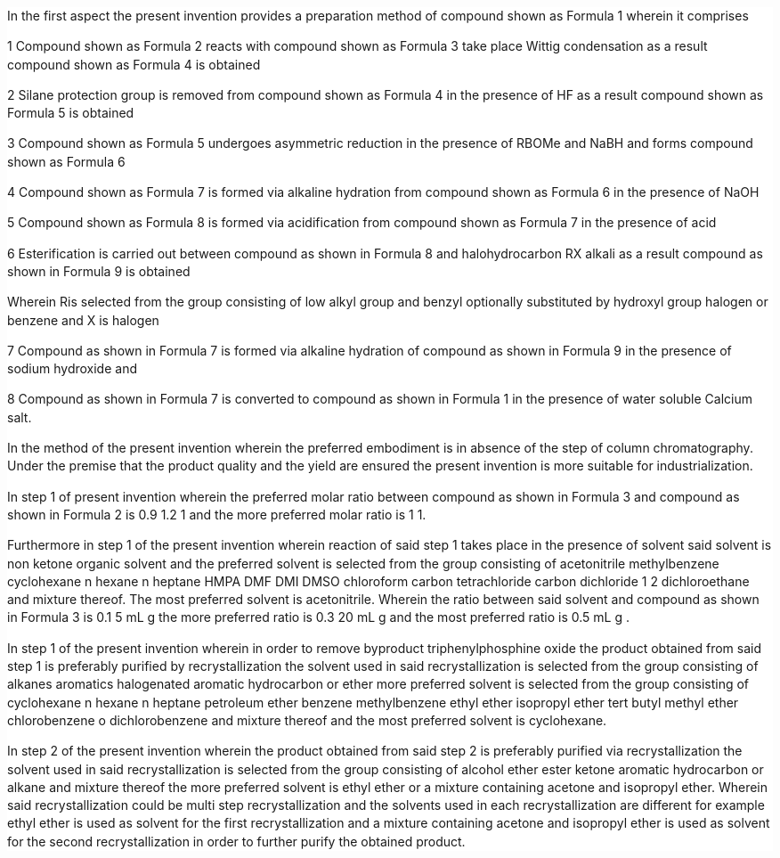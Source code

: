 In the first aspect the present invention provides a preparation method of compound shown as Formula 1 wherein it comprises 

1 Compound shown as Formula 2 reacts with compound shown as Formula 3 take place Wittig condensation as a result compound shown as Formula 4 is obtained 

2 Silane protection group is removed from compound shown as Formula 4 in the presence of HF as a result compound shown as Formula 5 is obtained 

3 Compound shown as Formula 5 undergoes asymmetric reduction in the presence of RBOMe and NaBH and forms compound shown as Formula 6

4 Compound shown as Formula 7 is formed via alkaline hydration from compound shown as Formula 6 in the presence of NaOH 

5 Compound shown as Formula 8 is formed via acidification from compound shown as Formula 7 in the presence of acid 

6 Esterification is carried out between compound as shown in Formula 8 and halohydrocarbon RX alkali as a result compound as shown in Formula 9 is obtained

Wherein Ris selected from the group consisting of low alkyl group and benzyl optionally substituted by hydroxyl group halogen or benzene and X is halogen 

7 Compound as shown in Formula 7 is formed via alkaline hydration of compound as shown in Formula 9 in the presence of sodium hydroxide and

8 Compound as shown in Formula 7 is converted to compound as shown in Formula 1 in the presence of water soluble Calcium salt.

In the method of the present invention wherein the preferred embodiment is in absence of the step of column chromatography. Under the premise that the product quality and the yield are ensured the present invention is more suitable for industrialization.

In step 1 of present invention wherein the preferred molar ratio between compound as shown in Formula 3 and compound as shown in Formula 2 is 0.9 1.2 1 and the more preferred molar ratio is 1 1.

Furthermore in step 1 of the present invention wherein reaction of said step 1 takes place in the presence of solvent said solvent is non ketone organic solvent and the preferred solvent is selected from the group consisting of acetonitrile methylbenzene cyclohexane n hexane n heptane HMPA DMF DMI DMSO chloroform carbon tetrachloride carbon dichloride 1 2 dichloroethane and mixture thereof. The most preferred solvent is acetonitrile. Wherein the ratio between said solvent and compound as shown in Formula 3 is 0.1 5 mL g the more preferred ratio is 0.3 20 mL g and the most preferred ratio is 0.5 mL g .

In step 1 of the present invention wherein in order to remove byproduct triphenylphosphine oxide the product obtained from said step 1 is preferably purified by recrystallization the solvent used in said recrystallization is selected from the group consisting of alkanes aromatics halogenated aromatic hydrocarbon or ether more preferred solvent is selected from the group consisting of cyclohexane n hexane n heptane petroleum ether benzene methylbenzene ethyl ether isopropyl ether tert butyl methyl ether chlorobenzene o dichlorobenzene and mixture thereof and the most preferred solvent is cyclohexane.

In step 2 of the present invention wherein the product obtained from said step 2 is preferably purified via recrystallization the solvent used in said recrystallization is selected from the group consisting of alcohol ether ester ketone aromatic hydrocarbon or alkane and mixture thereof the more preferred solvent is ethyl ether or a mixture containing acetone and isopropyl ether. Wherein said recrystallization could be multi step recrystallization and the solvents used in each recrystallization are different for example ethyl ether is used as solvent for the first recrystallization and a mixture containing acetone and isopropyl ether is used as solvent for the second recrystallization in order to further purify the obtained product.
